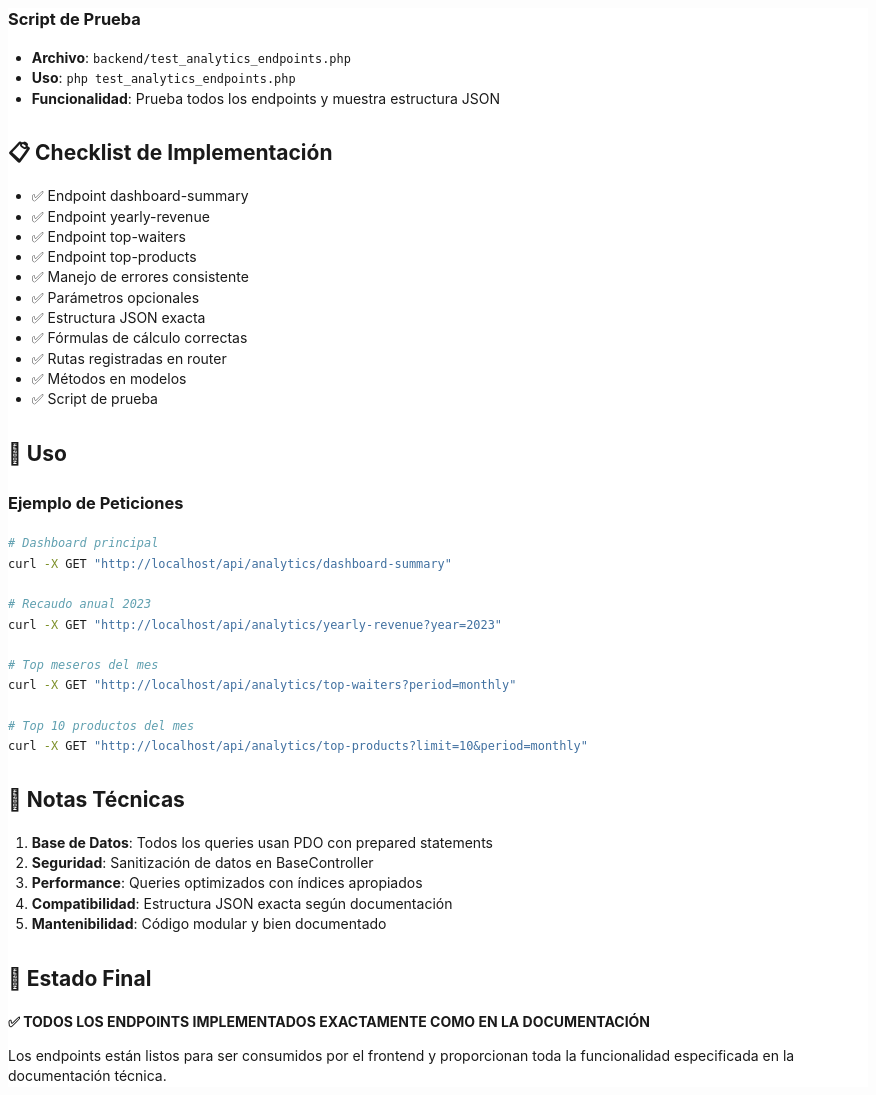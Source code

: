 ### Script de Prueba
- **Archivo**: `backend/test_analytics_endpoints.php`
- **Uso**: `php test_analytics_endpoints.php`
- **Funcionalidad**: Prueba todos los endpoints y muestra estructura JSON

## 📋 Checklist de Implementación

- ✅ Endpoint dashboard-summary
- ✅ Endpoint yearly-revenue
- ✅ Endpoint top-waiters
- ✅ Endpoint top-products
- ✅ Manejo de errores consistente
- ✅ Parámetros opcionales
- ✅ Estructura JSON exacta
- ✅ Fórmulas de cálculo correctas
- ✅ Rutas registradas en router
- ✅ Métodos en modelos
- ✅ Script de prueba

## 🚀 Uso

### Ejemplo de Peticiones

```bash
# Dashboard principal
curl -X GET "http://localhost/api/analytics/dashboard-summary"

# Recaudo anual 2023
curl -X GET "http://localhost/api/analytics/yearly-revenue?year=2023"

# Top meseros del mes
curl -X GET "http://localhost/api/analytics/top-waiters?period=monthly"

# Top 10 productos del mes
curl -X GET "http://localhost/api/analytics/top-products?limit=10&period=monthly"
```

## 📝 Notas Técnicas

1. **Base de Datos**: Todos los queries usan PDO con prepared statements
2. **Seguridad**: Sanitización de datos en BaseController
3. **Performance**: Queries optimizados con índices apropiados
4. **Compatibilidad**: Estructura JSON exacta según documentación
5. **Mantenibilidad**: Código modular y bien documentado

## 🎉 Estado Final

**✅ TODOS LOS ENDPOINTS IMPLEMENTADOS EXACTAMENTE COMO EN LA DOCUMENTACIÓN**

Los endpoints están listos para ser consumidos por el frontend y proporcionan toda la funcionalidad especificada en la documentación técnica. 
